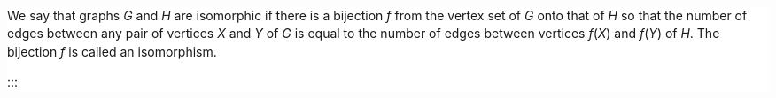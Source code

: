 We say that graphs $G$ and $H$ are isomorphic if there is a bijection $f$ from the vertex set of $G$ onto that of $H$ so that the number of edges between any pair of vertices $X$ and $Y$ of $G$ is equal to the number of edges between vertices $f(X)$ and $f(Y)$ of $H$. The bijection $f$ is called an isomorphism.

:::